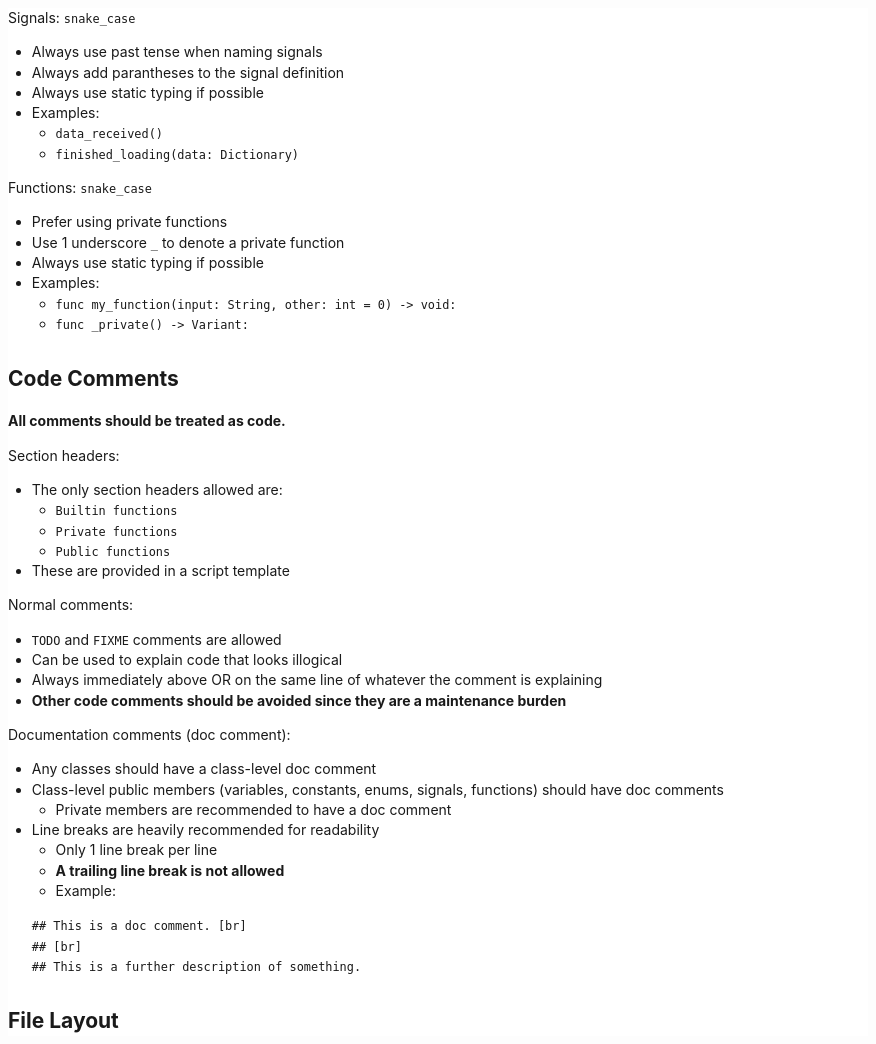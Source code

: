 Signals: `snake_case`
- Always use past tense when naming signals
- Always add parantheses to the signal definition
- Always use static typing if possible
- Examples:
    - `data_received()`
    - `finished_loading(data: Dictionary)`

Functions: `snake_case`
- Prefer using private functions
- Use 1 underscore `_` to denote a private function
- Always use static typing if possible
- Examples:
    - `func my_function(input: String, other: int = 0) -> void:`
    - `func _private() -> Variant:`

## Code Comments

**All comments should be treated as code.**

Section headers:
- The only section headers allowed are:
    - `Builtin functions`
    - `Private functions`
    - `Public functions`
- These are provided in a script template

Normal comments:
- `TODO` and `FIXME` comments are allowed
- Can be used to explain code that looks illogical
- Always immediately above OR on the same line of whatever the comment is explaining
- **Other code comments should be avoided since they are a maintenance burden**

Documentation comments (doc comment):
- Any classes should have a class-level doc comment
- Class-level public members (variables, constants, enums, signals, functions) should have doc comments
    - Private members are recommended to have a doc comment
- Line breaks are heavily recommended for readability
    - Only 1 line break per line
    - **A trailing line break is not allowed**
    - Example:
    ```gdscript
    ## This is a doc comment. [br]
    ## [br]
    ## This is a further description of something.
    ```

## File Layout
